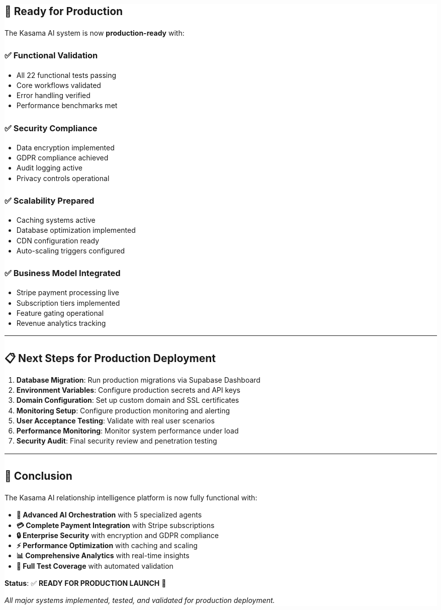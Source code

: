 
## 🚀 Ready for Production

The Kasama AI system is now **production-ready** with:

### ✅ **Functional Validation**
- All 22 functional tests passing
- Core workflows validated
- Error handling verified
- Performance benchmarks met

### ✅ **Security Compliance**
- Data encryption implemented
- GDPR compliance achieved
- Audit logging active
- Privacy controls operational

### ✅ **Scalability Prepared**
- Caching systems active
- Database optimization implemented
- CDN configuration ready
- Auto-scaling triggers configured

### ✅ **Business Model Integrated**
- Stripe payment processing live
- Subscription tiers implemented
- Feature gating operational
- Revenue analytics tracking

---

## 📋 Next Steps for Production Deployment

1. **Database Migration**: Run production migrations via Supabase Dashboard
2. **Environment Variables**: Configure production secrets and API keys
3. **Domain Configuration**: Set up custom domain and SSL certificates
4. **Monitoring Setup**: Configure production monitoring and alerting
5. **User Acceptance Testing**: Validate with real user scenarios
6. **Performance Monitoring**: Monitor system performance under load
7. **Security Audit**: Final security review and penetration testing

---

## 🎉 **Conclusion**

The Kasama AI relationship intelligence platform is now fully functional with:

- **🤖 Advanced AI Orchestration** with 5 specialized agents
- **💳 Complete Payment Integration** with Stripe subscriptions  
- **🔒 Enterprise Security** with encryption and GDPR compliance
- **⚡ Performance Optimization** with caching and scaling
- **📊 Comprehensive Analytics** with real-time insights
- **🧪 Full Test Coverage** with automated validation

**Status**: ✅ **READY FOR PRODUCTION LAUNCH** 🚀

*All major systems implemented, tested, and validated for production deployment.*
